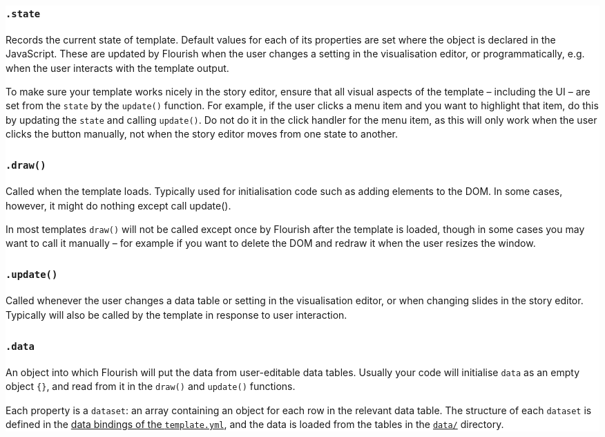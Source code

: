 ### `.state`
Records the current state of template. Default values for each of its properties are set where the object is declared in the JavaScript. These are updated by Flourish when the user changes a setting in the visualisation editor, or programmatically, e.g. when the user interacts with the template output.

To make sure your template works nicely in the story editor, ensure that all visual aspects of the template – including the UI – are set from the `state` by the `update()` function. For example, if the user clicks a menu item and you want to highlight that item, do this by updating the `state` and calling `update()`. Do not do it in the click handler for the menu item, as this will only work when the user clicks the button manually, not when the story editor moves from one state to another.

### `.draw()`
Called when the template loads. Typically used for initialisation code such as adding elements to the DOM. In some cases, however, it might do nothing except call update().

In most templates `draw()` will not be called except once by Flourish after the template is loaded, though in some cases you may want to call it manually – for example if you want to delete the DOM and redraw it when the user resizes the window.

### `.update()`
Called whenever the user changes a data table or setting in the visualisation editor, or when changing slides in the story editor. Typically will also be called by the template in response to user interaction.

### `.data`
An object into which Flourish will put the data from user-editable data tables. Usually your code will initialise `data` as an empty object `{}`, and read from it in the `draw()` and `update()` functions.

Each property is a `dataset`: an array containing an object for each row in the relevant data table. The structure of each `dataset` is defined in the [data bindings of the `template.yml`](#data-bindings), and the data is loaded from the tables in the [`data/`](#data) directory.
